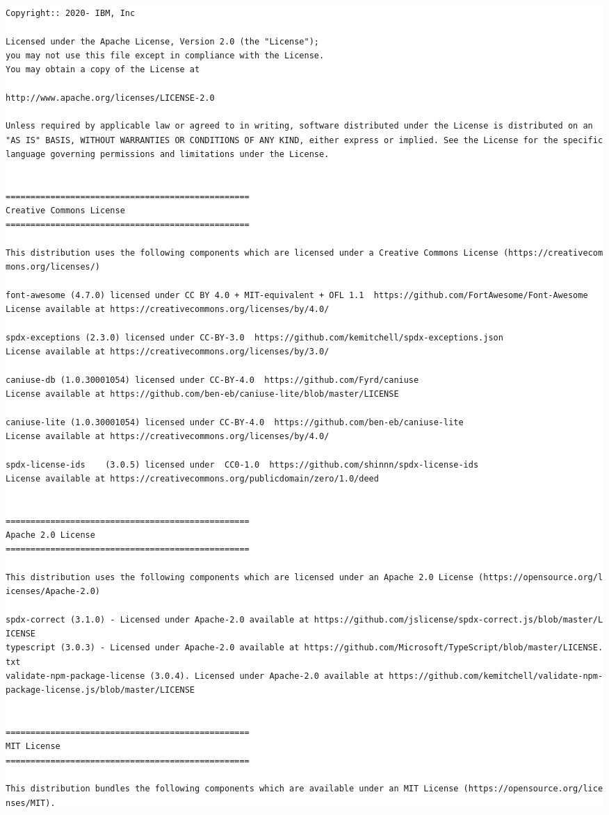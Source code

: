 
```text
Copyright:: 2020- IBM, Inc

Licensed under the Apache License, Version 2.0 (the "License");
you may not use this file except in compliance with the License.
You may obtain a copy of the License at

http://www.apache.org/licenses/LICENSE-2.0

Unless required by applicable law or agreed to in writing, software distributed under the License is distributed on an "AS IS" BASIS, WITHOUT WARRANTIES OR CONDITIONS OF ANY KIND, either express or implied. See the License for the specific language governing permissions and limitations under the License.


=================================================
Creative Commons License
=================================================

This distribution uses the following components which are licensed under a Creative Commons License (https://creativecommons.org/licenses/)

font-awesome (4.7.0) licensed under CC BY 4.0 + MIT-equivalent + OFL 1.1  https://github.com/FortAwesome/Font-Awesome
License available at https://creativecommons.org/licenses/by/4.0/

spdx-exceptions (2.3.0) licensed under CC-BY-3.0  https://github.com/kemitchell/spdx-exceptions.json
License available at https://creativecommons.org/licenses/by/3.0/

caniuse-db (1.0.30001054) licensed under CC-BY-4.0  https://github.com/Fyrd/caniuse
License available at https://github.com/ben-eb/caniuse-lite/blob/master/LICENSE

caniuse-lite (1.0.30001054) licensed under CC-BY-4.0  https://github.com/ben-eb/caniuse-lite
License available at https://creativecommons.org/licenses/by/4.0/

spdx-license-ids	(3.0.5) licensed under	CC0-1.0	 https://github.com/shinnn/spdx-license-ids
License available at https://creativecommons.org/publicdomain/zero/1.0/deed


=================================================
Apache 2.0 License
=================================================

This distribution uses the following components which are licensed under an Apache 2.0 License (https://opensource.org/licenses/Apache-2.0)

spdx-correct (3.1.0) - Licensed under Apache-2.0 available at https://github.com/jslicense/spdx-correct.js/blob/master/LICENSE
typescript (3.0.3) - Licensed under Apache-2.0 available at https://github.com/Microsoft/TypeScript/blob/master/LICENSE.txt
validate-npm-package-license (3.0.4). Licensed under Apache-2.0 available at https://github.com/kemitchell/validate-npm-package-license.js/blob/master/LICENSE


=================================================
MIT License
=================================================

This distribution bundles the following components which are available under an MIT License (https://opensource.org/licenses/MIT).

```